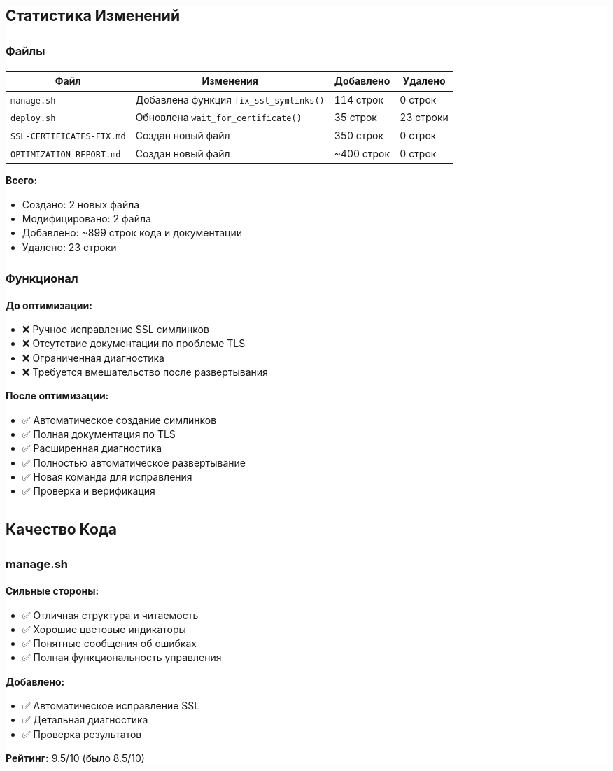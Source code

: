 ## Статистика Изменений

### Файлы

| Файл | Изменения | Добавлено | Удалено |
|------|-----------|-----------|---------|
| `manage.sh` | Добавлена функция `fix_ssl_symlinks()` | 114 строк | 0 строк |
| `deploy.sh` | Обновлена `wait_for_certificate()` | 35 строк | 23 строки |
| `SSL-CERTIFICATES-FIX.md` | Создан новый файл | 350 строк | 0 строк |
| `OPTIMIZATION-REPORT.md` | Создан новый файл | ~400 строк | 0 строк |

**Всего:**
- Создано: 2 новых файла
- Модифицировано: 2 файла
- Добавлено: ~899 строк кода и документации
- Удалено: 23 строки

### Функционал

**До оптимизации:**
- ❌ Ручное исправление SSL симлинков
- ❌ Отсутствие документации по проблеме TLS
- ❌ Ограниченная диагностика
- ❌ Требуется вмешательство после развертывания

**После оптимизации:**
- ✅ Автоматическое создание симлинков
- ✅ Полная документация по TLS
- ✅ Расширенная диагностика
- ✅ Полностью автоматическое развертывание
- ✅ Новая команда для исправления
- ✅ Проверка и верификация

## Качество Кода

### manage.sh

**Сильные стороны:**
- ✅ Отличная структура и читаемость
- ✅ Хорошие цветовые индикаторы
- ✅ Понятные сообщения об ошибках
- ✅ Полная функциональность управления

**Добавлено:**
- ✅ Автоматическое исправление SSL
- ✅ Детальная диагностика
- ✅ Проверка результатов

**Рейтинг:** 9.5/10 (было 8.5/10)
